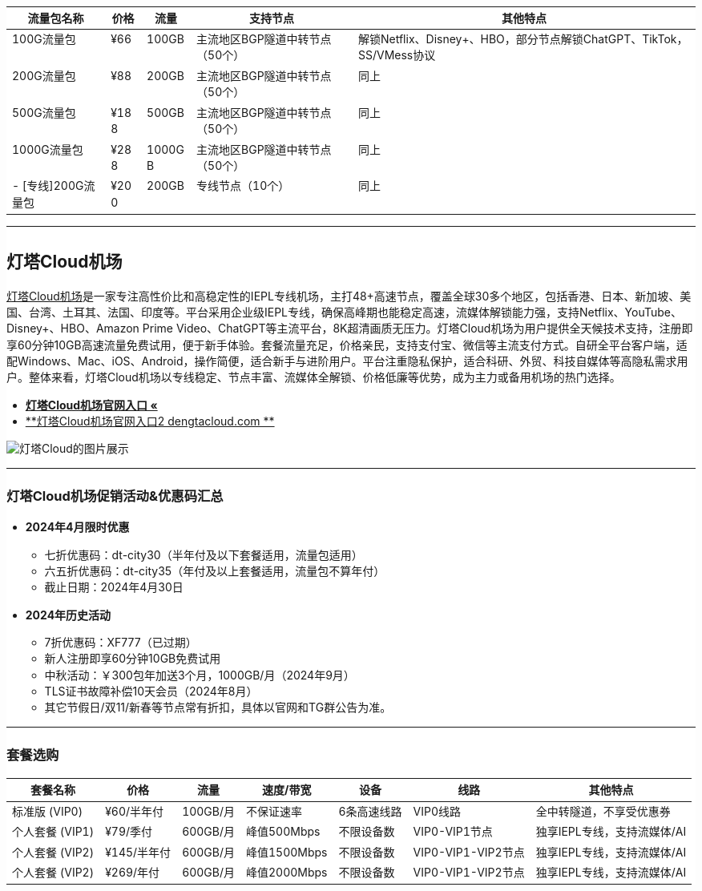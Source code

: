 | 流量包名称       | 价格   | 流量    | 支持节点                       | 其他特点                                         |
|------------------|--------|---------|-------------------------------|--------------------------------------------------|
| 100G流量包       | ¥66    | 100GB   | 主流地区BGP隧道中转节点（50个） | 解锁Netflix、Disney+、HBO，部分节点解锁ChatGPT、TikTok，SS/VMess协议 |
| 200G流量包       | ¥88    | 200GB   | 主流地区BGP隧道中转节点（50个） | 同上                                             |
| 500G流量包       | ¥188   | 500GB   | 主流地区BGP隧道中转节点（50个） | 同上                                             |
| 1000G流量包      | ¥288   | 1000GB  | 主流地区BGP隧道中转节点（50个） | 同上                                             |
| - [专线]200G流量包 | ¥200   | 200GB   | 专线节点（10个）                | 同上                                             |


---
## 灯塔Cloud机场

[灯塔Cloud机场](https://jichang8899.gitbook.io/jichang/deng-ta-cloud-ji-chang-xuan-gou-zhi-nan-zui-xin-cu-xiao-tao-can-dui-bi-ce-su-ti-yan-quan-gong-le)是一家专注高性价比和高稳定性的IEPL专线机场，主打48+高速节点，覆盖全球30多个地区，包括香港、日本、新加坡、美国、台湾、土耳其、法国、印度等。平台采用企业级IEPL专线，确保高峰期也能稳定高速，流媒体解锁能力强，支持Netflix、YouTube、Disney+、HBO、Amazon Prime Video、ChatGPT等主流平台，8K超清画质无压力。灯塔Cloud机场为用户提供全天候技术支持，注册即享60分钟10GB高速流量免费试用，便于新手体验。套餐流量充足，价格亲民，支持支付宝、微信等主流支付方式。自研全平台客户端，适配Windows、Mac、iOS、Android，操作简便，适合新手与进阶用户。平台注重隐私保护，适合科研、外贸、科技自媒体等高隐私需求用户。整体来看，灯塔Cloud机场以专线稳定、节点丰富、流媒体全解锁、价格低廉等优势，成为主力或备用机场的热门选择。

- [ **灯塔Cloud机场官网入口 «**](https://dengta.xn--xhq8sm16c5ls.com/#/register?code=wckrZ98j)
- [ **灯塔Cloud机场官网入口2 dengtacloud.com **](https://dengtacloud.com/#/register?code=wckrZ98j)


![灯塔Cloud的图片展示](https://github.com/user-attachments/assets/3fda2859-9c43-4143-9d8f-2d10aff9cf3d)

---

### 灯塔Cloud机场促销活动&优惠码汇总

- **2024年4月限时优惠**
  - 七折优惠码：dt-city30（半年付及以下套餐适用，流量包适用）
  - 六五折优惠码：dt-city35（年付及以上套餐适用，流量包不算年付）
  - 截止日期：2024年4月30日

- **2024年历史活动**
  - 7折优惠码：XF777（已过期）
  - 新人注册即享60分钟10GB免费试用
  - 中秋活动：￥300包年加送3个月，1000GB/月（2024年9月）
  - TLS证书故障补偿10天会员（2024年8月）
  - 其它节假日/双11/新春等节点常有折扣，具体以官网和TG群公告为准。

---

### 套餐选购

| 套餐名称        | 价格        | 流量      | 速度/带宽        | 设备           | 线路                | 其他特点                       |
|-----------------|-------------|-----------|------------------|----------------|---------------------|--------------------------------|
| 标准版 (VIP0)   | ¥60/半年付  | 100GB/月  | 不保证速率       | 6条高速线路    | VIP0线路            | 全中转隧道，不享受优惠券        |
| 个人套餐 (VIP1) | ¥79/季付    | 600GB/月  | 峰值500Mbps      | 不限设备数     | VIP0-VIP1节点        | 独享IEPL专线，支持流媒体/AI     |
| 个人套餐 (VIP2) | ¥145/半年付 | 600GB/月  | 峰值1500Mbps     | 不限设备数     | VIP0-VIP1-VIP2节点   | 独享IEPL专线，支持流媒体/AI     |
| 个人套餐 (VIP2) | ¥269/年付   | 600GB/月  | 峰值2000Mbps     | 不限设备数     | VIP0-VIP1-VIP2节点   | 独享IEPL专线，支持流媒体/AI     |
